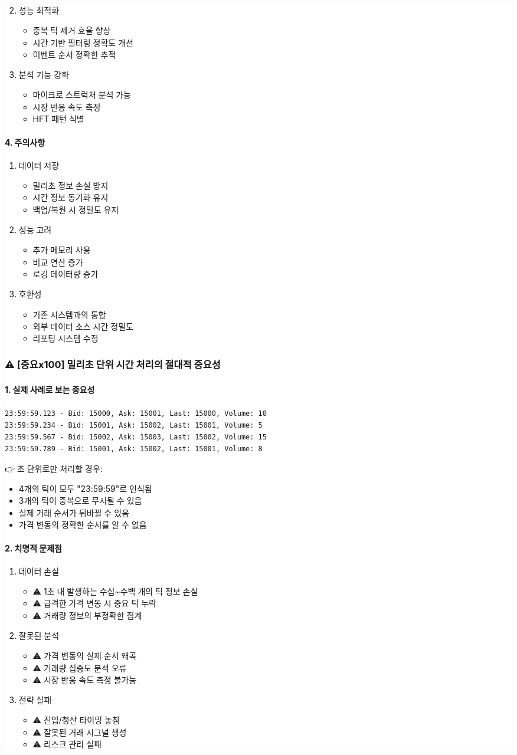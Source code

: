 2. 성능 최적화
   - 중복 틱 제거 효율 향상
   - 시간 기반 필터링 정확도 개선
   - 이벤트 순서 정확한 추적

3. 분석 기능 강화
   - 마이크로 스트럭처 분석 가능
   - 시장 반응 속도 측정
   - HFT 패턴 식별

#### 4. 주의사항
1. 데이터 저장
   - 밀리초 정보 손실 방지
   - 시간 정보 동기화 유지
   - 백업/복원 시 정밀도 유지

2. 성능 고려
   - 추가 메모리 사용
   - 비교 연산 증가
   - 로깅 데이터량 증가

3. 호환성
   - 기존 시스템과의 통합
   - 외부 데이터 소스 시간 정밀도
   - 리포팅 시스템 수정

### ⚠️ [중요x100] 밀리초 단위 시간 처리의 절대적 중요성

#### 1. 실제 사례로 보는 중요성
```
23:59:59.123 - Bid: 15000, Ask: 15001, Last: 15000, Volume: 10
23:59:59.234 - Bid: 15001, Ask: 15002, Last: 15001, Volume: 5
23:59:59.567 - Bid: 15002, Ask: 15003, Last: 15002, Volume: 15
23:59:59.789 - Bid: 15001, Ask: 15002, Last: 15001, Volume: 8
```
👉 초 단위로만 처리할 경우:
- 4개의 틱이 모두 "23:59:59"로 인식됨
- 3개의 틱이 중복으로 무시될 수 있음
- 실제 거래 순서가 뒤바뀔 수 있음
- 가격 변동의 정확한 순서를 알 수 없음

#### 2. 치명적 문제점
1. 데이터 손실
   - ⚠️ 1초 내 발생하는 수십~수백 개의 틱 정보 손실
   - ⚠️ 급격한 가격 변동 시 중요 틱 누락
   - ⚠️ 거래량 정보의 부정확한 집계

2. 잘못된 분석
   - ⚠️ 가격 변동의 실제 순서 왜곡
   - ⚠️ 거래량 집중도 분석 오류
   - ⚠️ 시장 반응 속도 측정 불가능

3. 전략 실패
   - ⚠️ 진입/청산 타이밍 놓침
   - ⚠️ 잘못된 거래 시그널 생성
   - ⚠️ 리스크 관리 실패
